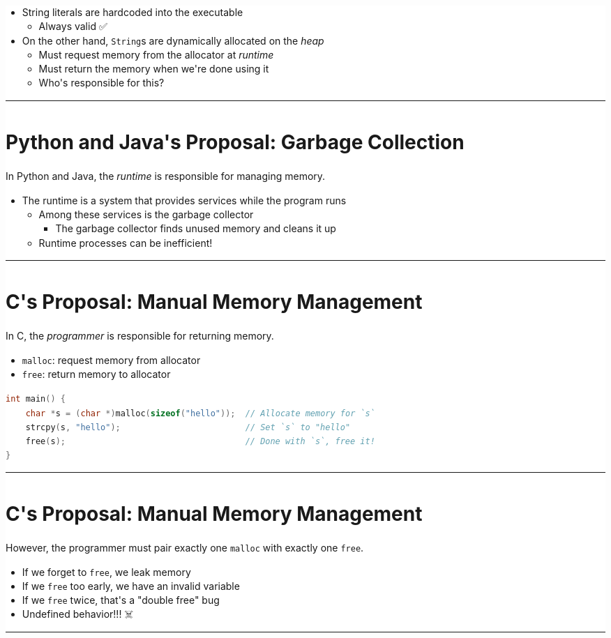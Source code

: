 * String literals are hardcoded into the executable
  * Always valid ✅
* On the other hand, `String`s are dynamically allocated on the _heap_
    * Must request memory from the allocator at _runtime_
    * Must return the memory when we're done using it
    * Who's responsible for this?




---


# Python and Java's Proposal: Garbage Collection

In Python and Java, the _runtime_ is responsible for managing memory.

* The runtime is a system that provides services while the program runs
  * Among these services is the garbage collector
    * The garbage collector finds unused memory and cleans it up
  * Runtime processes can be inefficient!


---


# C's Proposal: Manual Memory Management

In C, the _programmer_ is responsible for returning memory.

- `malloc`: request memory from allocator
- `free`: return memory to allocator

```c
int main() {
    char *s = (char *)malloc(sizeof("hello"));  // Allocate memory for `s`
    strcpy(s, "hello");                         // Set `s` to "hello"
    free(s);                                    // Done with `s`, free it!
}
```

---


# C's Proposal: Manual Memory Management

However, the programmer must pair exactly one `malloc` with exactly one `free`.

* If we forget to `free`, we leak memory
* If we `free` too early, we have an invalid variable
* If we `free` twice, that's a "double free" bug
* Undefined behavior!!! ☠️


---
